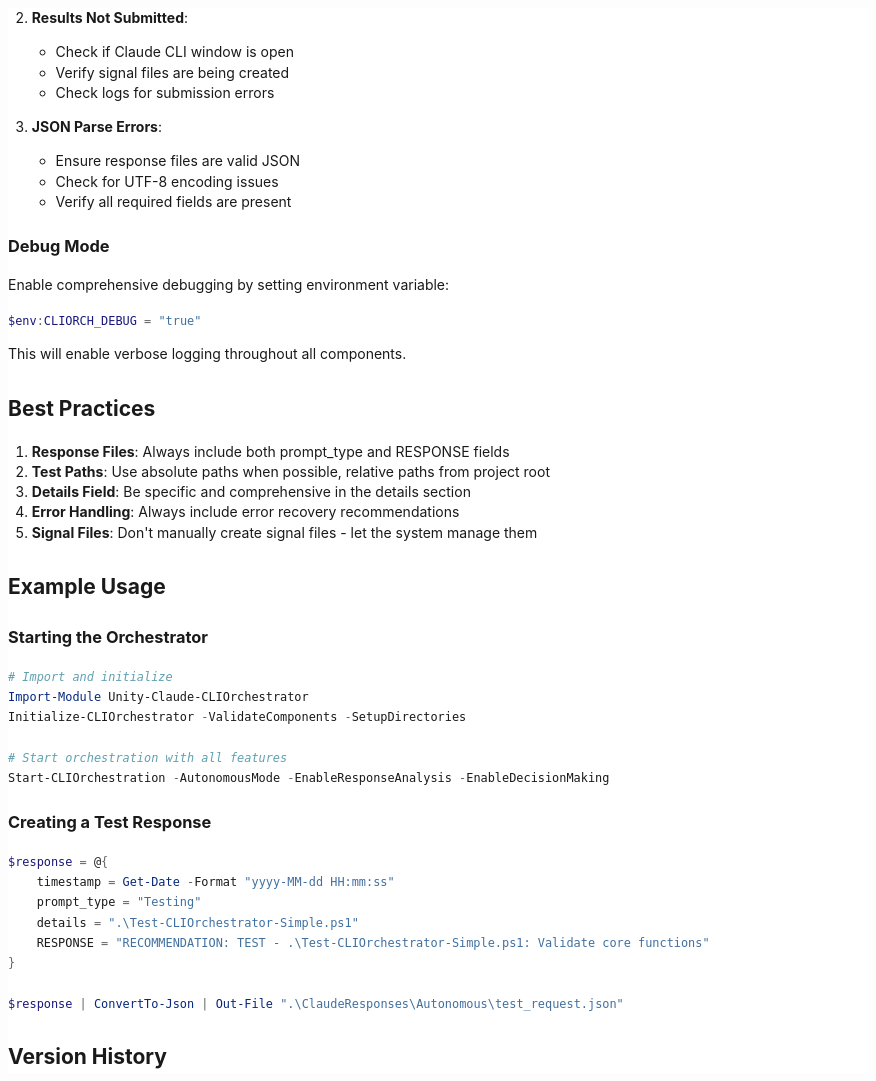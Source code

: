 2. **Results Not Submitted**:
   - Check if Claude CLI window is open
   - Verify signal files are being created
   - Check logs for submission errors

3. **JSON Parse Errors**:
   - Ensure response files are valid JSON
   - Check for UTF-8 encoding issues
   - Verify all required fields are present

### Debug Mode

Enable comprehensive debugging by setting environment variable:
```powershell
$env:CLIORCH_DEBUG = "true"
```

This will enable verbose logging throughout all components.

## Best Practices

1. **Response Files**: Always include both prompt_type and RESPONSE fields
2. **Test Paths**: Use absolute paths when possible, relative paths from project root
3. **Details Field**: Be specific and comprehensive in the details section
4. **Error Handling**: Always include error recovery recommendations
5. **Signal Files**: Don't manually create signal files - let the system manage them

## Example Usage

### Starting the Orchestrator
```powershell
# Import and initialize
Import-Module Unity-Claude-CLIOrchestrator
Initialize-CLIOrchestrator -ValidateComponents -SetupDirectories

# Start orchestration with all features
Start-CLIOrchestration -AutonomousMode -EnableResponseAnalysis -EnableDecisionMaking
```

### Creating a Test Response
```powershell
$response = @{
    timestamp = Get-Date -Format "yyyy-MM-dd HH:mm:ss"
    prompt_type = "Testing"
    details = ".\Test-CLIOrchestrator-Simple.ps1"
    RESPONSE = "RECOMMENDATION: TEST - .\Test-CLIOrchestrator-Simple.ps1: Validate core functions"
}

$response | ConvertTo-Json | Out-File ".\ClaudeResponses\Autonomous\test_request.json"
```

## Version History
